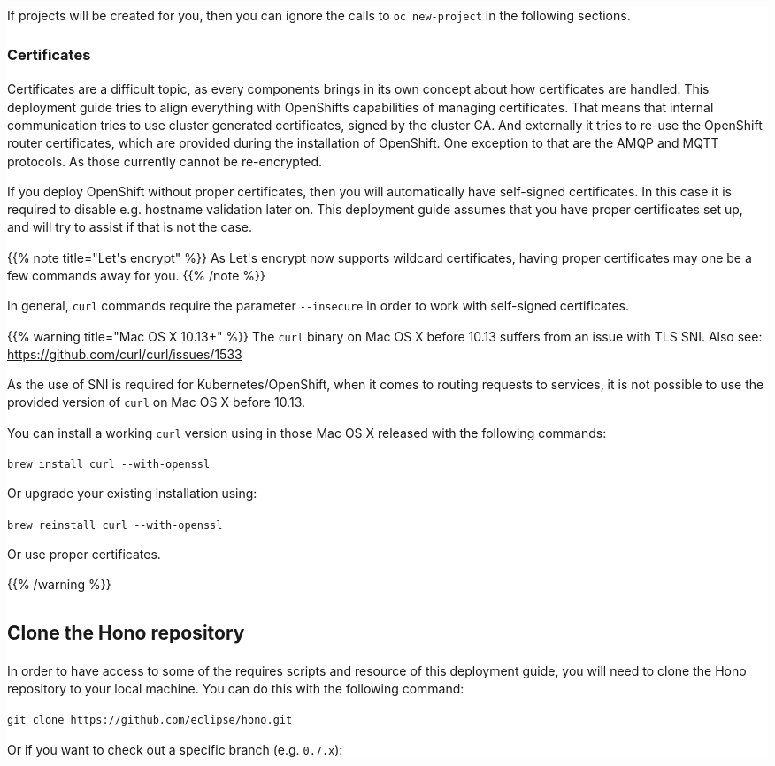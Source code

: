 If projects will be created for you, then you can ignore the
calls to `oc new-project` in the following sections.

### Certificates

Certificates are a difficult topic, as every components brings in its own
concept about how certificates are handled. This deployment guide tries to
align everything with OpenShifts capabilities of managing certificates. That
means that internal communication tries to use cluster generated certificates,
signed by the cluster CA. And externally it tries to re-use the OpenShift
router certificates, which are provided during the installation of OpenShift.
One exception to that are the AMQP and MQTT protocols. As those currently
cannot be re-encrypted.

If you deploy OpenShift without proper certificates, then you will automatically
have self-signed certificates. In this case it is required to disable e.g.
hostname validation later on. This deployment guide assumes that you have
proper certificates set up, and will try to assist if that is not the case.

{{% note title="Let's encrypt" %}}
As [Let's encrypt](https://letsencrypt.org/) now supports wildcard certificates,
having proper certificates may one be a few commands away for you.
{{% /note %}}

In general, `curl` commands require the parameter `--insecure` in order to
work with self-signed certificates.

{{% warning title="Mac OS X 10.13+" %}}
The `curl` binary on Mac OS X before 10.13 suffers from an issue with TLS SNI.
Also see: https://github.com/curl/curl/issues/1533

As the use of SNI is required for Kubernetes/OpenShift, when it comes to routing
requests to services, it is not possible to use the provided version of
`curl` on Mac OS X before 10.13.

You can install a working `curl` version using in those Mac OS X released with
the following commands:

    brew install curl --with-openssl

Or upgrade your existing installation using:

    brew reinstall curl --with-openssl

Or use proper certificates.

{{% /warning %}}

## Clone the Hono repository

In order to have access to some of the requires scripts and resource of this
deployment guide, you will need to clone the Hono repository to your local
machine. You can do this with the following command:

    git clone https://github.com/eclipse/hono.git

Or if you want to check out a specific branch (e.g. `0.7.x`):
